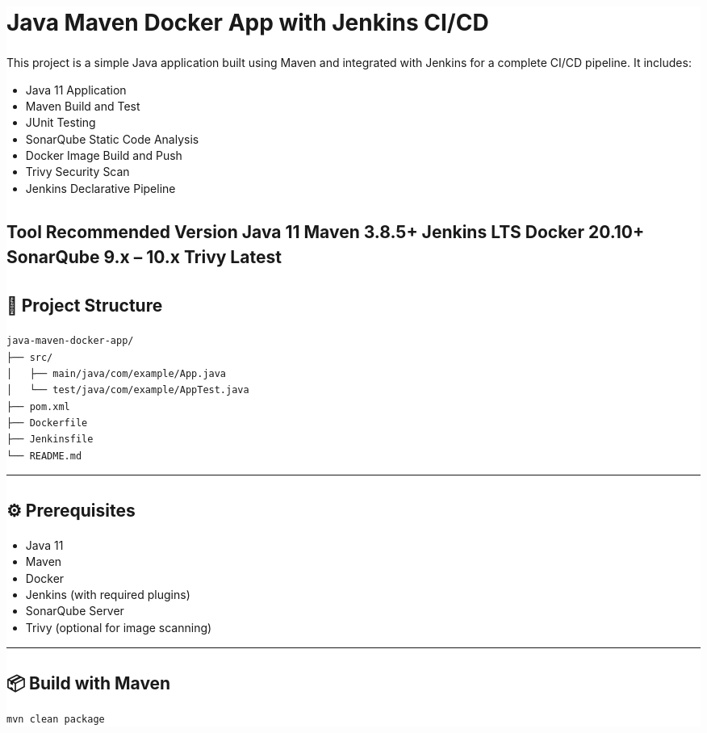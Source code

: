 # Java Maven Docker App with Jenkins CI/CD

This project is a simple Java application built using Maven and integrated with Jenkins for a complete CI/CD pipeline. It includes:

- Java 11 Application
- Maven Build and Test
- JUnit Testing
- SonarQube Static Code Analysis
- Docker Image Build and Push
- Trivy Security Scan
- Jenkins Declarative Pipeline

Tool	Recommended Version
Java	11
Maven	3.8.5+
Jenkins	LTS
Docker	20.10+
SonarQube	9.x – 10.x
Trivy	Latest
---

## 📁 Project Structure

```
java-maven-docker-app/
├── src/
│   ├── main/java/com/example/App.java
│   └── test/java/com/example/AppTest.java
├── pom.xml
├── Dockerfile
├── Jenkinsfile
└── README.md
```

---

## ⚙️ Prerequisites

- Java 11
- Maven
- Docker
- Jenkins (with required plugins)
- SonarQube Server
- Trivy (optional for image scanning)

---

## 📦 Build with Maven

```bash
mvn clean package
```
